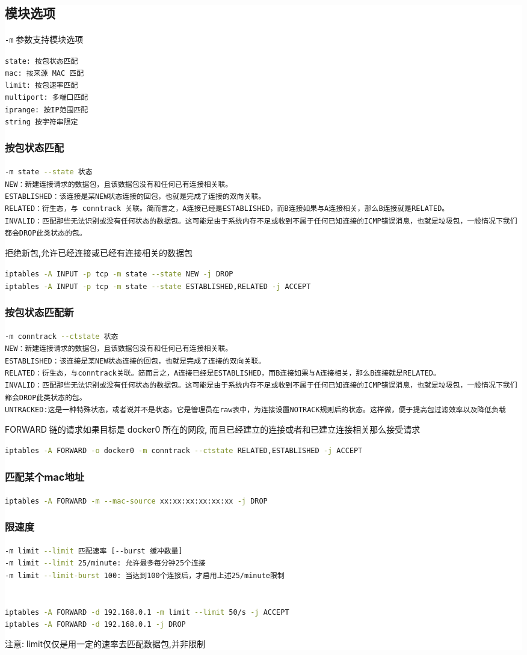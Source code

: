 
## 模块选项
`-m` 参数支持模块选项

```bash
state: 按包状态匹配
mac: 按来源 MAC 匹配
limit: 按包速率匹配
multiport: 多端口匹配
iprange: 按IP范围匹配
string 按字符串限定
```

### 按包状态匹配
```bash
-m state --state 状态
NEW：新建连接请求的数据包，且该数据包没有和任何已有连接相关联。
ESTABLISHED：该连接是某NEW状态连接的回包，也就是完成了连接的双向关联。
RELATED：衍生态，与 conntrack 关联。简而言之，A连接已经是ESTABLISHED，而B连接如果与A连接相关，那么B连接就是RELATED。
INVALID：匹配那些无法识别或没有任何状态的数据包。这可能是由于系统内存不足或收到不属于任何已知连接的ICMP错误消息，也就是垃圾包，一般情况下我们都会DROP此类状态的包。
```
拒绝新包,允许已经连接或已经有连接相关的数据包
```bash
iptables -A INPUT -p tcp -m state --state NEW -j DROP
iptables -A INPUT -p tcp -m state --state ESTABLISHED,RELATED -j ACCEPT
```

### 按包状态匹配新
```bash
-m conntrack --ctstate 状态
NEW：新建连接请求的数据包，且该数据包没有和任何已有连接相关联。
ESTABLISHED：该连接是某NEW状态连接的回包，也就是完成了连接的双向关联。
RELATED：衍生态，与conntrack关联。简而言之，A连接已经是ESTABLISHED，而B连接如果与A连接相关，那么B连接就是RELATED。
INVALID：匹配那些无法识别或没有任何状态的数据包。这可能是由于系统内存不足或收到不属于任何已知连接的ICMP错误消息，也就是垃圾包，一般情况下我们都会DROP此类状态的包。
UNTRACKED:这是一种特殊状态，或者说并不是状态。它是管理员在raw表中，为连接设置NOTRACK规则后的状态。这样做，便于提高包过滤效率以及降低负载
```
FORWARD 链的请求如果目标是 docker0 所在的网段, 而且已经建立的连接或者和已建立连接相关那么接受请求
```bash
iptables -A FORWARD -o docker0 -m conntrack --ctstate RELATED,ESTABLISHED -j ACCEPT
```

### 匹配某个mac地址
```bash
iptables -A FORWARD -m --mac-source xx:xx:xx:xx:xx:xx -j DROP
```

### 限速度
```bash
-m limit --limit 匹配速率 [--burst 缓冲数量]
-m limit --limit 25/minute: 允许最多每分钟25个连接
-m limit --limit-burst 100: 当达到100个连接后，才启用上述25/minute限制


iptables -A FORWARD -d 192.168.0.1 -m limit --limit 50/s -j ACCEPT
iptables -A FORWARD -d 192.168.0.1 -j DROP
```
注意: limit仅仅是用一定的速率去匹配数据包,并非限制
